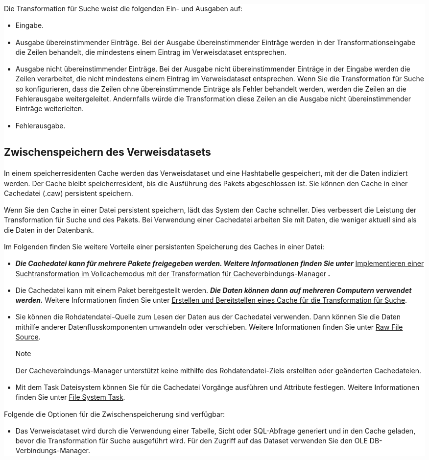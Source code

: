  Die Transformation für Suche weist die folgenden Ein- und Ausgaben auf:  
  
-   Eingabe.  
  
-   Ausgabe übereinstimmender Einträge. Bei der Ausgabe übereinstimmender Einträge werden in der Transformationseingabe die Zeilen behandelt, die mindestens einem Eintrag im Verweisdataset entsprechen.  
  
-   Ausgabe nicht übereinstimmender Einträge. Bei der Ausgabe nicht übereinstimmender Einträge in der Eingabe werden die Zeilen verarbeitet, die nicht mindestens einem Eintrag im Verweisdataset entsprechen. Wenn Sie die Transformation für Suche so konfigurieren, dass die Zeilen ohne übereinstimmende Einträge als Fehler behandelt werden, werden die Zeilen an die Fehlerausgabe weitergeleitet. Andernfalls würde die Transformation diese Zeilen an die Ausgabe nicht übereinstimmender Einträge weiterleiten.  
  
-   Fehlerausgabe.  
  
## <a name="caching-the-reference-dataset"></a>Zwischenspeichern des Verweisdatasets  
 In einem speicherresidenten Cache werden das Verweisdataset und eine Hashtabelle gespeichert, mit der die Daten indiziert werden. Der Cache bleibt speicherresident, bis die Ausführung des Pakets abgeschlossen ist. Sie können den Cache in einer Cachedatei (.caw) persistent speichern.  
  
 Wenn Sie den Cache in einer Datei persistent speichern, lädt das System den Cache schneller. Dies verbessert die Leistung der Transformation für Suche und des Pakets. Bei Verwendung einer Cachedatei arbeiten Sie mit Daten, die weniger aktuell sind als die Daten in der Datenbank.  
  
 Im Folgenden finden Sie weitere Vorteile einer persistenten Speicherung des Caches in einer Datei:  
  
-   ***Die Cachedatei kann für mehrere Pakete freigegeben werden. Weitere Informationen finden Sie unter*** [Implementieren einer Suchtransformation im Vollcachemodus mit der Transformation für Cacheverbindungs-Manager](../../../integration-services/data-flow/transformations/lookup-transformation-full-cache-mode-cache-connection-manager.md) ***.***  
  
-   Die Cachedatei kann mit einem Paket bereitgestellt werden. ***Die Daten können dann auf mehreren Computern verwendet werden.*** Weitere Informationen finden Sie unter [Erstellen und Bereitstellen eines Cache für die Transformation für Suche](../../../integration-services/data-flow/transformations/create-and-deploy-a-cache-for-the-lookup-transformation.md).  
  
-   Sie können die Rohdatendatei-Quelle zum Lesen der Daten aus der Cachedatei verwenden. Dann können Sie die Daten mithilfe anderer Datenflusskomponenten umwandeln oder verschieben. Weitere Informationen finden Sie unter [Raw File Source](../../../integration-services/data-flow/raw-file-source.md).  
  
    > [!NOTE]  
    >  Der Cacheverbindungs-Manager unterstützt keine mithilfe des Rohdatendatei-Ziels erstellten oder geänderten Cachedateien.  
  
-   Mit dem Task Dateisystem können Sie für die Cachedatei Vorgänge ausführen und Attribute festlegen. Weitere Informationen finden Sie unter [File System Task](../../../integration-services/control-flow/file-system-task.md).  
  
 Folgende die Optionen für die Zwischenspeicherung sind verfügbar:  
  
-   Das Verweisdataset wird durch die Verwendung einer Tabelle, Sicht oder SQL-Abfrage generiert und in den Cache geladen, bevor die Transformation für Suche ausgeführt wird. Für den Zugriff auf das Dataset verwenden Sie den OLE DB-Verbindungs-Manager.  
  